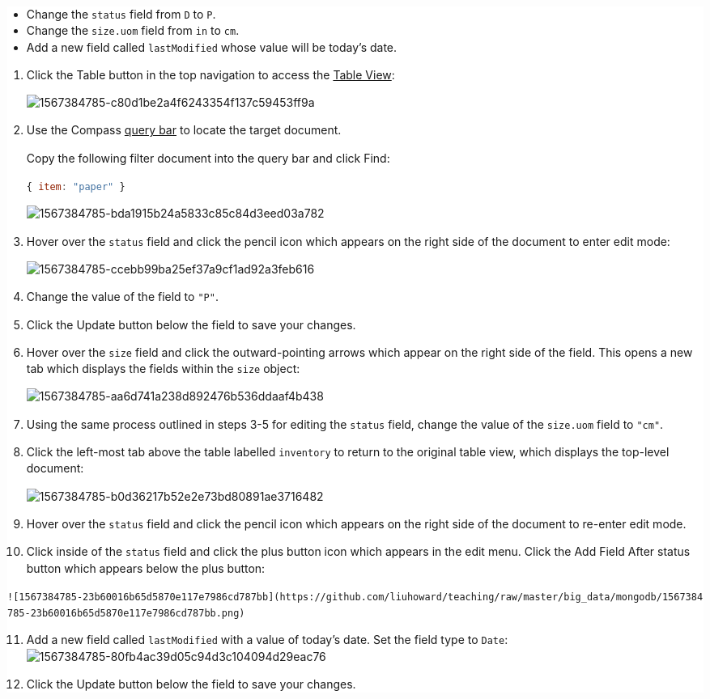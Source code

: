 *   Change the `status` field from `D` to `P`.
*   Change the `size.uom` field from `in` to `cm`.
*   Add a new field called `lastModified` whose value will be today’s date.

1.  Click the Table button in the top navigation to access the [Table View](https://docs.mongodb.com/compass/current/documents/#documents-table-view "(in compass vmaster)"):
    
    ![1567384785-c80d1be2a4f6243354f137c59453ff9a](https://github.com/liuhoward/teaching/raw/master/big_data/mongodb/1567384785-c80d1be2a4f6243354f137c59453ff9a.png)
    
2.  Use the Compass [query bar](https://docs.mongodb.com/compass/current/query/filter/#query-bar-filter "(in compass vmaster)") to locate the target document.
    
    Copy the following filter document into the query bar and click Find:
    
    ```javascript
    { item: "paper" }
    ```
    
    ![1567384785-bda1915b24a5833c85c84d3eed03a782](https://github.com/liuhoward/teaching/raw/master/big_data/mongodb/1567384785-bda1915b24a5833c85c84d3eed03a782.png)
    
3.  Hover over the `status` field and click the pencil icon which appears on the right side of the document to enter edit mode:
    
    ![1567384785-ccebb99ba25ef37a9cf1ad92a3feb616](https://github.com/liuhoward/teaching/raw/master/big_data/mongodb/1567384785-ccebb99ba25ef37a9cf1ad92a3feb616.png)
    
4.  Change the value of the field to `"P"`.
    
5.  Click the Update button below the field to save your changes.
    
6.  Hover over the `size` field and click the outward-pointing arrows which appear on the right side of the field. This opens a new tab which displays the fields within the `size` object:
    
    ![1567384785-aa6d741a238d892476b536ddaaf4b438](https://github.com/liuhoward/teaching/raw/master/big_data/mongodb/1567384785-aa6d741a238d892476b536ddaaf4b438.png)
    
7.  Using the same process outlined in steps 3-5 for editing the `status` field, change the value of the `size.uom` field to `"cm"`.
    
8.  Click the left-most tab above the table labelled `inventory` to return to the original table view, which displays the top-level document:
    
    ![1567384785-b0d36217b52e2e73bd80891ae3716482](https://github.com/liuhoward/teaching/raw/master/big_data/mongodb/1567384785-b0d36217b52e2e73bd80891ae3716482.png)
    
9.  Hover over the `status` field and click the pencil icon which appears on the right side of the document to re-enter edit mode.
    
10.  Click inside of the `status` field and click the plus button icon which appears in the edit menu.
    Click the Add Field After status button which appears below the plus button:
    
    ![1567384785-23b60016b65d5870e117e7986cd787bb](https://github.com/liuhoward/teaching/raw/master/big_data/mongodb/1567384785-23b60016b65d5870e117e7986cd787bb.png)
    
11.  Add a new field called `lastModified` with a value of today’s date. Set the field type to `Date`:
        ![1567384785-80fb4ac39d05c94d3c104094d29eac76](https://github.com/liuhoward/teaching/raw/master/big_data/mongodb/1567384785-80fb4ac39d05c94d3c104094d29eac76.png)
    
12.  Click the Update button below the field to save your changes.

